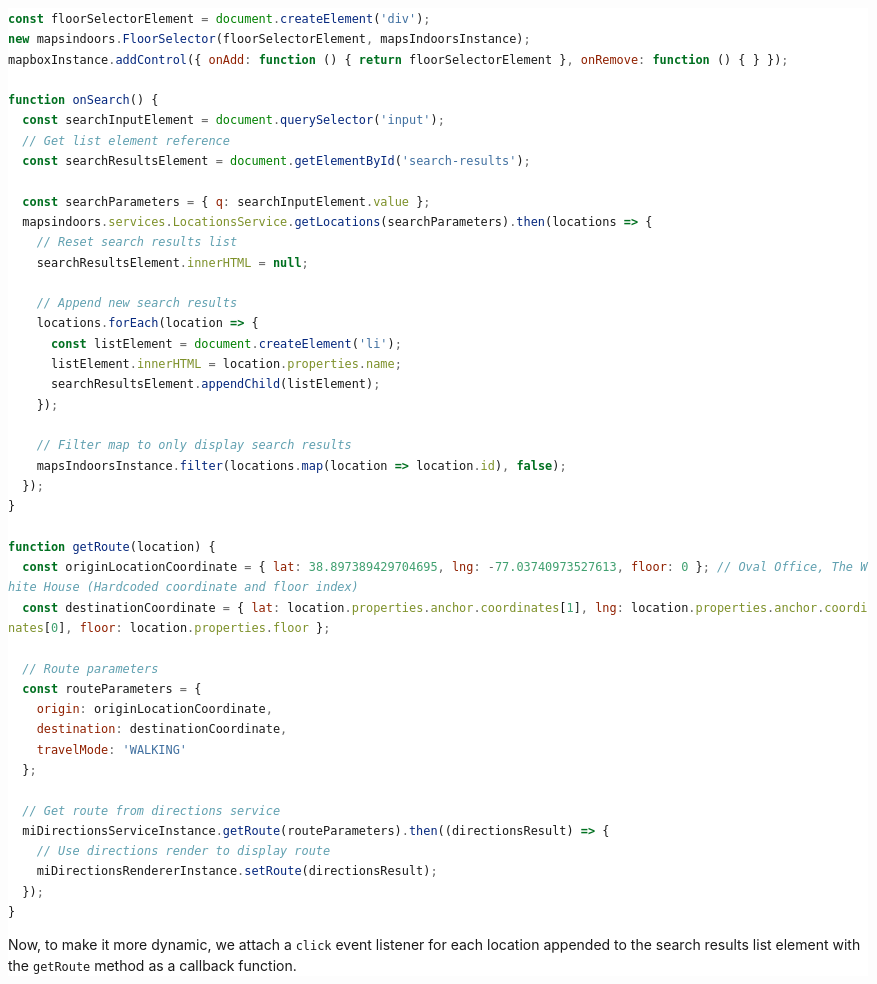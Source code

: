 ```javascript
const floorSelectorElement = document.createElement('div');
new mapsindoors.FloorSelector(floorSelectorElement, mapsIndoorsInstance);
mapboxInstance.addControl({ onAdd: function () { return floorSelectorElement }, onRemove: function () { } });

function onSearch() {
  const searchInputElement = document.querySelector('input');
  // Get list element reference
  const searchResultsElement = document.getElementById('search-results');

  const searchParameters = { q: searchInputElement.value };
  mapsindoors.services.LocationsService.getLocations(searchParameters).then(locations => {
    // Reset search results list
    searchResultsElement.innerHTML = null;

    // Append new search results
    locations.forEach(location => {
      const listElement = document.createElement('li');
      listElement.innerHTML = location.properties.name;
      searchResultsElement.appendChild(listElement);
    });

    // Filter map to only display search results
    mapsIndoorsInstance.filter(locations.map(location => location.id), false);
  });
}

function getRoute(location) {
  const originLocationCoordinate = { lat: 38.897389429704695, lng: -77.03740973527613, floor: 0 }; // Oval Office, The White House (Hardcoded coordinate and floor index)
  const destinationCoordinate = { lat: location.properties.anchor.coordinates[1], lng: location.properties.anchor.coordinates[0], floor: location.properties.floor };

  // Route parameters
  const routeParameters = {
    origin: originLocationCoordinate,
    destination: destinationCoordinate,
    travelMode: 'WALKING'
  };

  // Get route from directions service
  miDirectionsServiceInstance.getRoute(routeParameters).then((directionsResult) => {
    // Use directions render to display route
    miDirectionsRendererInstance.setRoute(directionsResult);
  });
}
```

Now, to make it more dynamic, we attach a `click` event listener for each location appended to the search results list element with the `getRoute` method as a callback function.
